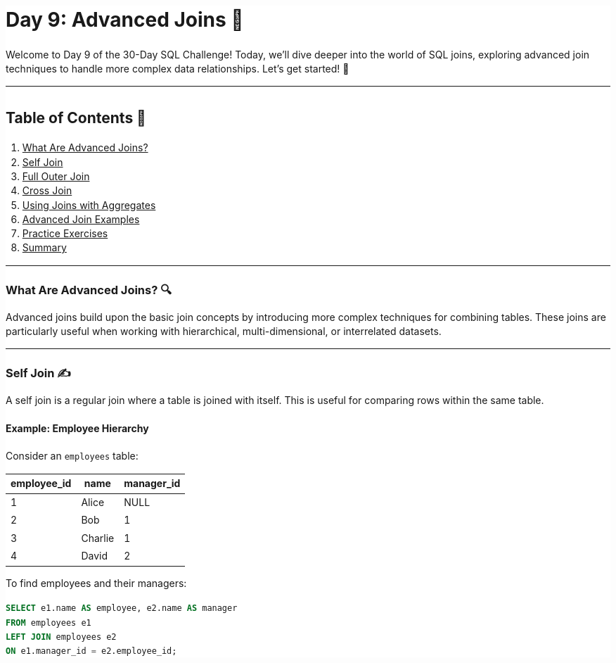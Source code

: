 # Day 9: Advanced Joins 🚀

Welcome to Day 9 of the 30-Day SQL Challenge! Today, we’ll dive deeper into the world of SQL joins, exploring advanced join techniques to handle more complex data relationships. Let’s get started! 🎉

---

## Table of Contents 📖

1. [What Are Advanced Joins?](#what-are-advanced-joins-)
2. [Self Join](#self-join-)
3. [Full Outer Join](#full-outer-join-)
4. [Cross Join](#cross-join-)
5. [Using Joins with Aggregates](#using-joins-with-aggregates-)
6. [Advanced Join Examples](#advanced-join-examples-)
7. [Practice Exercises](#practice-exercises-)
8. [Summary](#summary-)

---

### What Are Advanced Joins? 🔍

Advanced joins build upon the basic join concepts by introducing more complex techniques for combining tables. These joins are particularly useful when working with hierarchical, multi-dimensional, or interrelated datasets.

---

### Self Join ✍

A self join is a regular join where a table is joined with itself. This is useful for comparing rows within the same table.

#### Example: Employee Hierarchy

Consider an `employees` table:

| employee_id | name       | manager_id |
|-------------|------------|------------|
| 1           | Alice      | NULL       |
| 2           | Bob        | 1          |
| 3           | Charlie    | 1          |
| 4           | David      | 2          |

To find employees and their managers:

```sql
SELECT e1.name AS employee, e2.name AS manager
FROM employees e1
LEFT JOIN employees e2
ON e1.manager_id = e2.employee_id;
```
